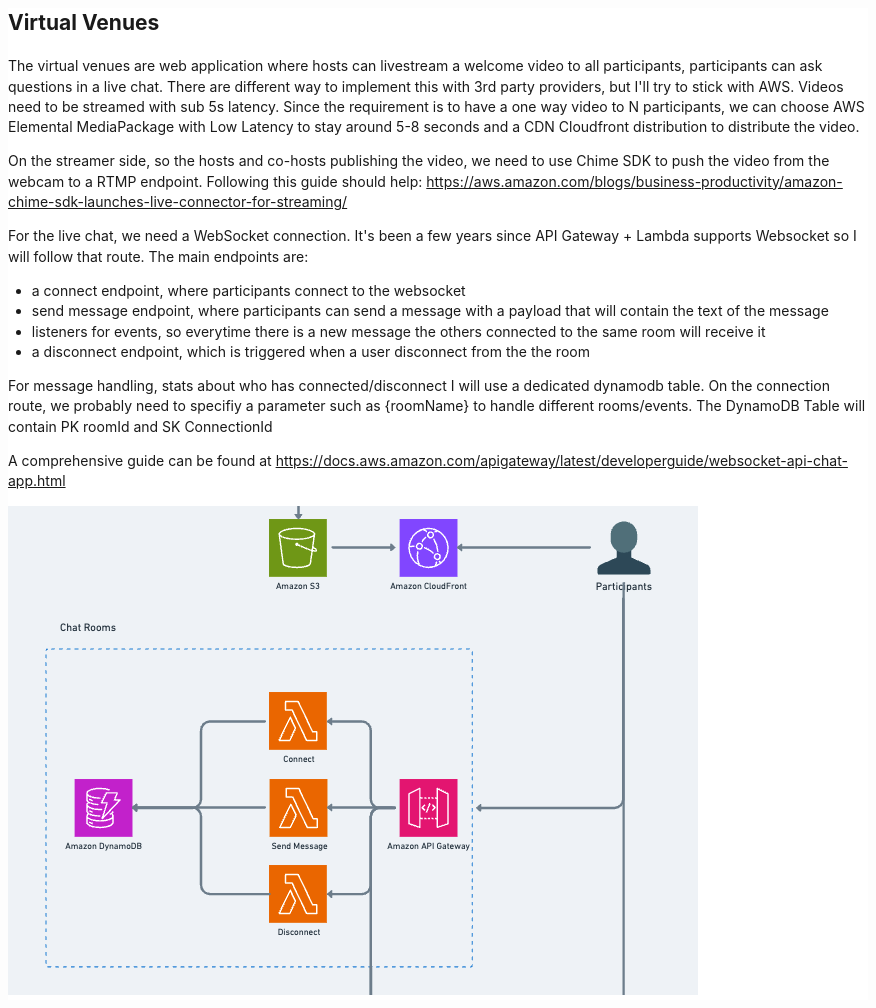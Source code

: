 ## Virtual Venues

The virtual venues are web application where hosts can livestream a welcome video to all participants, participants can ask questions in a live chat. There are different way to implement this with 3rd party providers, but I'll try to stick with AWS.
Videos need to be streamed with sub 5s latency. Since the requirement is to have a one way video to N participants, we can choose AWS Elemental MediaPackage with Low Latency to stay around 5-8 seconds and a CDN Cloudfront distribution to distribute the video.

On the streamer side, so the hosts and co-hosts publishing the video, we need to use Chime SDK to push the video from the webcam to a RTMP endpoint. Following this guide should help: https://aws.amazon.com/blogs/business-productivity/amazon-chime-sdk-launches-live-connector-for-streaming/

For the live chat, we need a WebSocket connection. It's been a few years since API Gateway + Lambda supports Websocket so I will follow that route. The main endpoints are:

- a connect endpoint, where participants connect to the websocket
- send message endpoint, where participants can send a message with a payload that will contain the text of the message
- listeners for events, so everytime there is a new message the others connected to the same room will receive it
- a disconnect endpoint, which is triggered when a user disconnect from the the room

For message handling, stats about who has connected/disconnect I will use a dedicated dynamodb table.
On the connection route, we probably need to specifiy a parameter such as {roomName} to handle different rooms/events.
The DynamoDB Table will contain PK roomId and SK ConnectionId

A comprehensive guide can be found at https://docs.aws.amazon.com/apigateway/latest/developerguide/websocket-api-chat-app.html

![](./images/chat_rooms.png)
